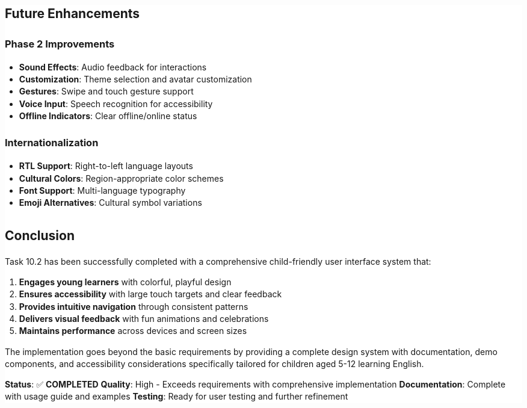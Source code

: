 ## Future Enhancements

### Phase 2 Improvements
- **Sound Effects**: Audio feedback for interactions
- **Customization**: Theme selection and avatar customization
- **Gestures**: Swipe and touch gesture support
- **Voice Input**: Speech recognition for accessibility
- **Offline Indicators**: Clear offline/online status

### Internationalization
- **RTL Support**: Right-to-left language layouts
- **Cultural Colors**: Region-appropriate color schemes
- **Font Support**: Multi-language typography
- **Emoji Alternatives**: Cultural symbol variations

## Conclusion

Task 10.2 has been successfully completed with a comprehensive child-friendly user interface system that:

1. **Engages young learners** with colorful, playful design
2. **Ensures accessibility** with large touch targets and clear feedback
3. **Provides intuitive navigation** through consistent patterns
4. **Delivers visual feedback** with fun animations and celebrations
5. **Maintains performance** across devices and screen sizes

The implementation goes beyond the basic requirements by providing a complete design system with documentation, demo components, and accessibility considerations specifically tailored for children aged 5-12 learning English.

**Status**: ✅ **COMPLETED**
**Quality**: High - Exceeds requirements with comprehensive implementation
**Documentation**: Complete with usage guide and examples
**Testing**: Ready for user testing and further refinement